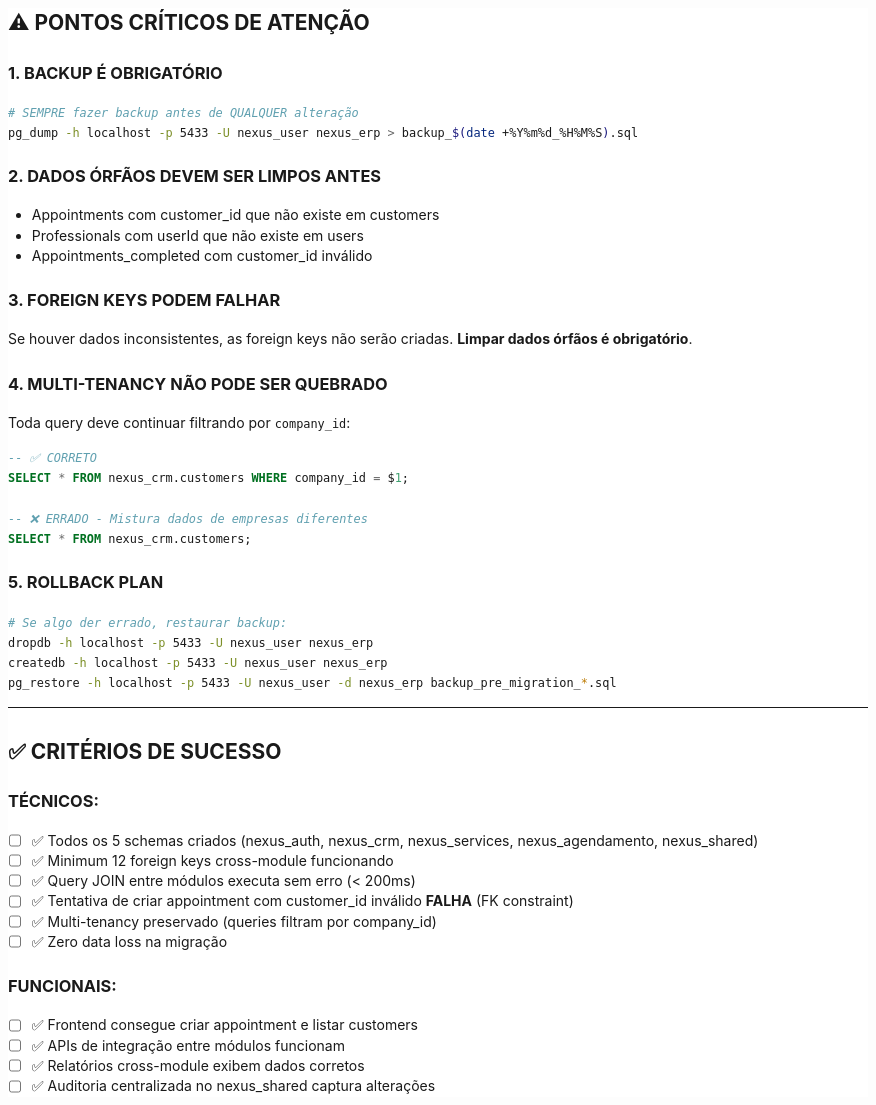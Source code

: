 
## ⚠️ **PONTOS CRÍTICOS DE ATENÇÃO**

### **1. BACKUP É OBRIGATÓRIO**
```bash
# SEMPRE fazer backup antes de QUALQUER alteração
pg_dump -h localhost -p 5433 -U nexus_user nexus_erp > backup_$(date +%Y%m%d_%H%M%S).sql
```

### **2. DADOS ÓRFÃOS DEVEM SER LIMPOS ANTES**
- Appointments com customer_id que não existe em customers
- Professionals com userId que não existe em users  
- Appointments_completed com customer_id inválido

### **3. FOREIGN KEYS PODEM FALHAR**
Se houver dados inconsistentes, as foreign keys não serão criadas. **Limpar dados órfãos é obrigatório**.

### **4. MULTI-TENANCY NÃO PODE SER QUEBRADO**
Toda query deve continuar filtrando por `company_id`:
```sql
-- ✅ CORRETO
SELECT * FROM nexus_crm.customers WHERE company_id = $1;

-- ❌ ERRADO - Mistura dados de empresas diferentes
SELECT * FROM nexus_crm.customers;  
```

### **5. ROLLBACK PLAN**
```bash
# Se algo der errado, restaurar backup:
dropdb -h localhost -p 5433 -U nexus_user nexus_erp
createdb -h localhost -p 5433 -U nexus_user nexus_erp  
pg_restore -h localhost -p 5433 -U nexus_user -d nexus_erp backup_pre_migration_*.sql
```

---

## ✅ **CRITÉRIOS DE SUCESSO**

### **TÉCNICOS:**
- [ ] ✅ Todos os 5 schemas criados (nexus_auth, nexus_crm, nexus_services, nexus_agendamento, nexus_shared)
- [ ] ✅ Minimum 12 foreign keys cross-module funcionando
- [ ] ✅ Query JOIN entre módulos executa sem erro (< 200ms)
- [ ] ✅ Tentativa de criar appointment com customer_id inválido **FALHA** (FK constraint)
- [ ] ✅ Multi-tenancy preservado (queries filtram por company_id)
- [ ] ✅ Zero data loss na migração

### **FUNCIONAIS:**  
- [ ] ✅ Frontend consegue criar appointment e listar customers
- [ ] ✅ APIs de integração entre módulos funcionam
- [ ] ✅ Relatórios cross-module exibem dados corretos
- [ ] ✅ Auditoria centralizada no nexus_shared captura alterações
